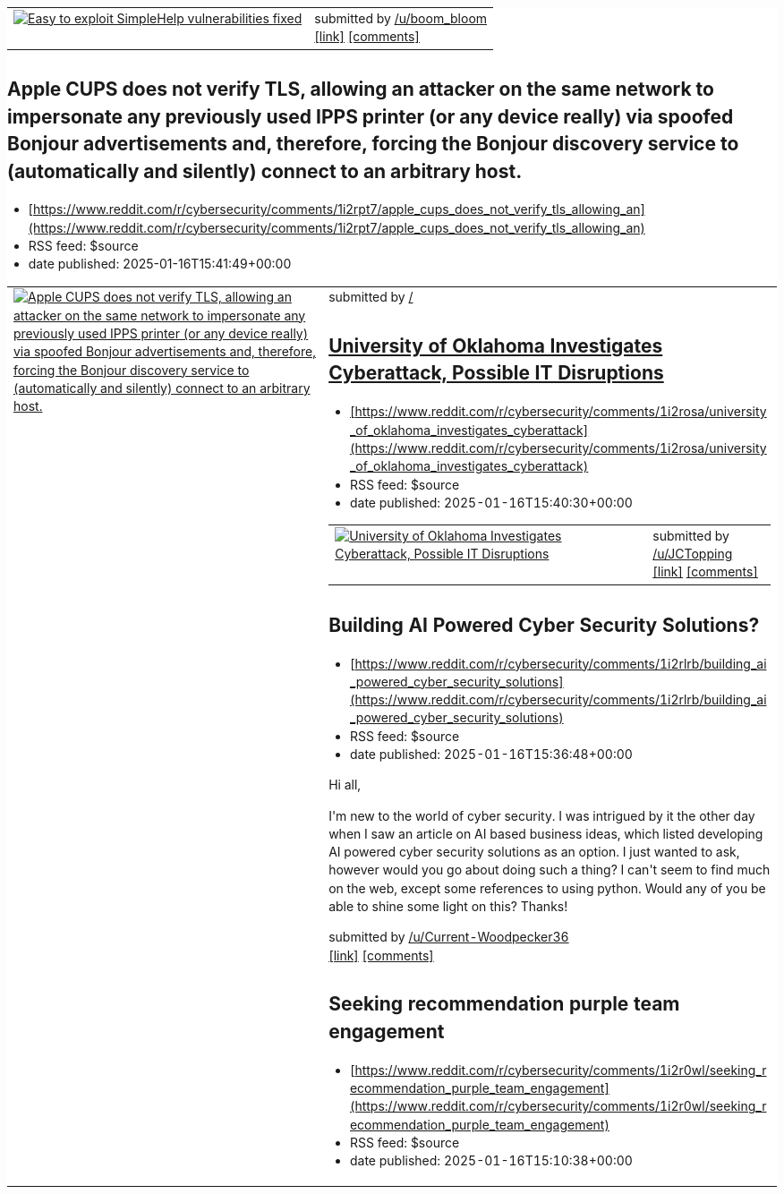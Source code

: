 <table> <tr><td> <a href="https://www.reddit.com/r/cybersecurity/comments/1i2rvsb/easy_to_exploit_simplehelp_vulnerabilities_fixed/"> <img src="https://external-preview.redd.it/ZddzD3Osm3g6eu7jQdIi5fw7hbW4c1T-WW_P7o163GY.jpg?width=640&amp;crop=smart&amp;auto=webp&amp;s=fac4ddabbb64b830155598910c351b09e424f4eb" alt="Easy to exploit SimpleHelp vulnerabilities fixed" title="Easy to exploit SimpleHelp vulnerabilities fixed" /> </a> </td><td> &#32; submitted by &#32; <a href="https://www.reddit.com/user/boom_bloom"> /u/boom_bloom </a> <br/> <span><a href="https://www.helpnetsecurity.com/2025/01/16/critical-simplehelp-vulnerabilities-fixed-security-update-remote-support/">[link]</a></span> &#32; <span><a href="https://www.reddit.com/r/cybersecurity/comments/1i2rvsb/easy_to_exploit_simplehelp_vulnerabilities_fixed/">[comments]</a></span> </td></tr></table>

## Apple CUPS does not verify TLS, allowing an attacker on the same network to impersonate any previously used IPPS printer (or any device really) via spoofed Bonjour advertisements and, therefore, forcing the Bonjour discovery service to (automatically and silently) connect to an arbitrary host.
 - [https://www.reddit.com/r/cybersecurity/comments/1i2rpt7/apple_cups_does_not_verify_tls_allowing_an](https://www.reddit.com/r/cybersecurity/comments/1i2rpt7/apple_cups_does_not_verify_tls_allowing_an)
 - RSS feed: $source
 - date published: 2025-01-16T15:41:49+00:00

<table> <tr><td> <a href="https://www.reddit.com/r/cybersecurity/comments/1i2rpt7/apple_cups_does_not_verify_tls_allowing_an/"> <img src="https://external-preview.redd.it/RIgdA2eHkGAtTW-u2O_JmpWwgxerNvHDckzKdhIkRuE.jpg?width=640&amp;crop=smart&amp;auto=webp&amp;s=3397d2fc268f9c037b01b96aff0b376433624d68" alt="Apple CUPS does not verify TLS, allowing an attacker on the same network to impersonate any previously used IPPS printer (or any device really) via spoofed Bonjour advertisements and, therefore, forcing the Bonjour discovery service to (automatically and silently) connect to an arbitrary host." title="Apple CUPS does not verify TLS, allowing an attacker on the same network to impersonate any previously used IPPS printer (or any device really) via spoofed Bonjour advertisements and, therefore, forcing the Bonjour discovery service to (automatically and silently) connect to an arbitrary host." /> </a> </td><td> &#32; submitted by &#32; <a href="https://www.reddit.com/user/tekz"> /

## University of Oklahoma Investigates Cyberattack, Possible IT Disruptions
 - [https://www.reddit.com/r/cybersecurity/comments/1i2rosa/university_of_oklahoma_investigates_cyberattack](https://www.reddit.com/r/cybersecurity/comments/1i2rosa/university_of_oklahoma_investigates_cyberattack)
 - RSS feed: $source
 - date published: 2025-01-16T15:40:30+00:00

<table> <tr><td> <a href="https://www.reddit.com/r/cybersecurity/comments/1i2rosa/university_of_oklahoma_investigates_cyberattack/"> <img src="https://external-preview.redd.it/h47EZuZtMuaglPtlpnGfVVZOkwL38jHqxQMxyZJKoMg.jpg?width=640&amp;crop=smart&amp;auto=webp&amp;s=75dfb8ae3e7bd97f65de1e73695e5a1d3932f87f" alt="University of Oklahoma Investigates Cyberattack, Possible IT Disruptions" title="University of Oklahoma Investigates Cyberattack, Possible IT Disruptions" /> </a> </td><td> &#32; submitted by &#32; <a href="https://www.reddit.com/user/JCTopping"> /u/JCTopping </a> <br/> <span><a href="https://dysruptionhub.com/ou-ransomware-attack-it-disruption/">[link]</a></span> &#32; <span><a href="https://www.reddit.com/r/cybersecurity/comments/1i2rosa/university_of_oklahoma_investigates_cyberattack/">[comments]</a></span> </td></tr></table>

## Building AI Powered Cyber Security Solutions?
 - [https://www.reddit.com/r/cybersecurity/comments/1i2rlrb/building_ai_powered_cyber_security_solutions](https://www.reddit.com/r/cybersecurity/comments/1i2rlrb/building_ai_powered_cyber_security_solutions)
 - RSS feed: $source
 - date published: 2025-01-16T15:36:48+00:00

<div class="md"><p>Hi all,</p> <p>I&#39;m new to the world of cyber security. I was intrigued by it the other day when I saw an article on AI based business ideas, which listed developing AI powered cyber security solutions as an option. I just wanted to ask, however would you go about doing such a thing? I can&#39;t seem to find much on the web, except some references to using python. Would any of you be able to shine some light on this? Thanks!</p> </div> &#32; submitted by &#32; <a href="https://www.reddit.com/user/Current-Woodpecker36"> /u/Current-Woodpecker36 </a> <br/> <span><a href="https://www.reddit.com/r/cybersecurity/comments/1i2rlrb/building_ai_powered_cyber_security_solutions/">[link]</a></span> &#32; <span><a href="https://www.reddit.com/r/cybersecurity/comments/1i2rlrb/building_ai_powered_cyber_security_solutions/">[comments]</a></span>

## Seeking recommendation purple team engagement
 - [https://www.reddit.com/r/cybersecurity/comments/1i2r0wl/seeking_recommendation_purple_team_engagement](https://www.reddit.com/r/cybersecurity/comments/1i2r0wl/seeking_recommendation_purple_team_engagement)
 - RSS feed: $source
 - date published: 2025-01-16T15:10:38+00:00
